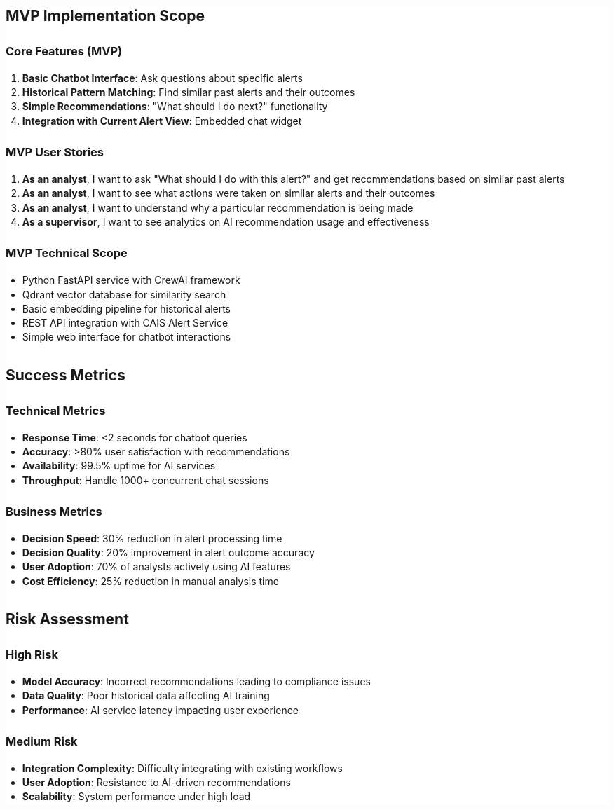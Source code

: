 ## MVP Implementation Scope

### Core Features (MVP)
1. **Basic Chatbot Interface**: Ask questions about specific alerts
2. **Historical Pattern Matching**: Find similar past alerts and their outcomes
3. **Simple Recommendations**: "What should I do next?" functionality
4. **Integration with Current Alert View**: Embedded chat widget

### MVP User Stories
1. **As an analyst**, I want to ask "What should I do with this alert?" and get recommendations based on similar past alerts
2. **As an analyst**, I want to see what actions were taken on similar alerts and their outcomes
3. **As an analyst**, I want to understand why a particular recommendation is being made
4. **As a supervisor**, I want to see analytics on AI recommendation usage and effectiveness

### MVP Technical Scope
- Python FastAPI service with CrewAI framework
- Qdrant vector database for similarity search
- Basic embedding pipeline for historical alerts
- REST API integration with CAIS Alert Service
- Simple web interface for chatbot interactions

## Success Metrics

### Technical Metrics
- **Response Time**: <2 seconds for chatbot queries
- **Accuracy**: >80% user satisfaction with recommendations
- **Availability**: 99.5% uptime for AI services
- **Throughput**: Handle 1000+ concurrent chat sessions

### Business Metrics
- **Decision Speed**: 30% reduction in alert processing time
- **Decision Quality**: 20% improvement in alert outcome accuracy
- **User Adoption**: 70% of analysts actively using AI features
- **Cost Efficiency**: 25% reduction in manual analysis time

## Risk Assessment

### High Risk
- **Model Accuracy**: Incorrect recommendations leading to compliance issues
- **Data Quality**: Poor historical data affecting AI training
- **Performance**: AI service latency impacting user experience

### Medium Risk
- **Integration Complexity**: Difficulty integrating with existing workflows
- **User Adoption**: Resistance to AI-driven recommendations
- **Scalability**: System performance under high load
